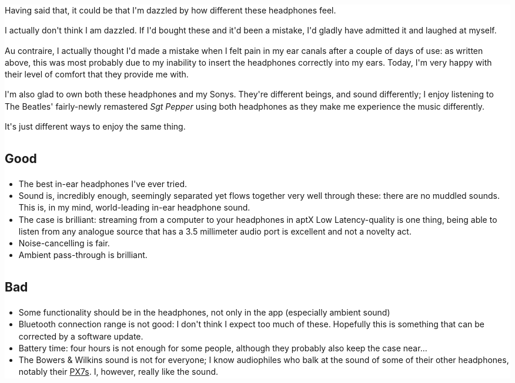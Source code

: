 Having said that, it could be that I'm dazzled by how different these headphones feel.

I actually don't think I am dazzled. If I'd bought these and it'd been a mistake, I'd gladly have admitted it and laughed at myself.

Au contraire, I actually thought I'd made a mistake when I felt pain in my ear canals after a couple of days of use: as written above, this was most probably due to my inability to insert the headphones correctly into my ears. Today, I'm very happy with their level of comfort that they provide me with.

I'm also glad to own both these headphones and my Sonys. They're different beings, and sound differently; I enjoy listening to The Beatles' fairly-newly remastered _Sgt Pepper_ using both headphones as they make me experience the music differently.

It's just different ways to enjoy the same thing.

## Good

- The best in-ear headphones I've ever tried.
- Sound is, incredibly enough, seemingly separated yet flows together very well through these: there are no muddled sounds. This is, in my mind, world-leading in-ear headphone sound.
- The case is brilliant: streaming from a computer to your headphones in aptX Low Latency-quality is one thing, being able to listen from any analogue source that has a 3.5 millimeter audio port is excellent and not a novelty act.
- Noise-cancelling is fair.
- Ambient pass-through is brilliant.

## Bad

- Some functionality should be in the headphones, not only in the app (especially ambient sound)
- Bluetooth connection range is not good: I don't think I expect too much of these. Hopefully this is something that can be corrected by a software update.
- Battery time: four hours is not enough for some people, although they probably also keep the case near...
- The Bowers & Wilkins sound is not for everyone; I know audiophiles who balk at the sound of some of their other headphones, notably their [PX7s](https://www.bowerswilkins.com/net/headphones/px7). I, however, really like the sound.
